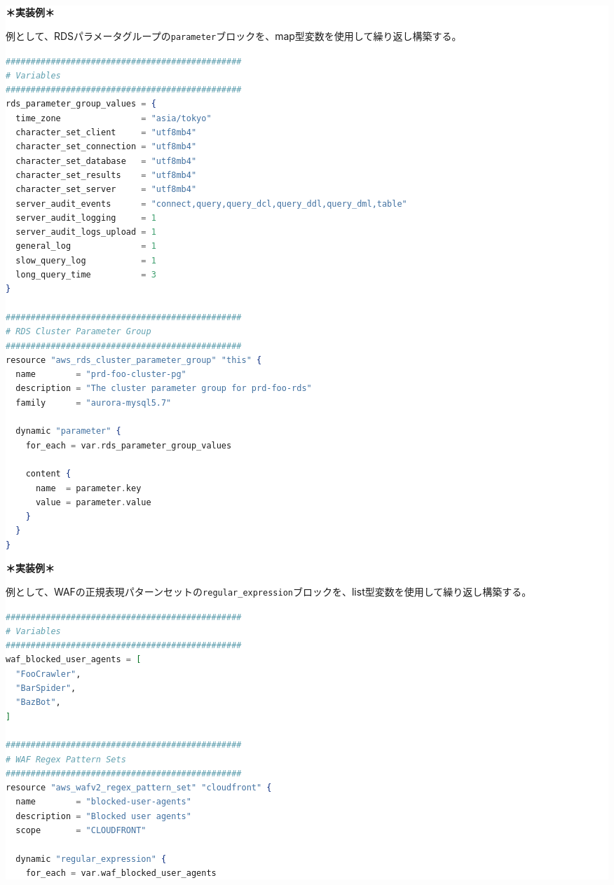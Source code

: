 **＊実装例＊**

例として、RDSパラメータグループの```parameter```ブロックを、map型変数を使用して繰り返し構築する。

```elixir
###############################################
# Variables
###############################################
rds_parameter_group_values = {
  time_zone                = "asia/tokyo"
  character_set_client     = "utf8mb4"
  character_set_connection = "utf8mb4"
  character_set_database   = "utf8mb4"
  character_set_results    = "utf8mb4"
  character_set_server     = "utf8mb4"
  server_audit_events      = "connect,query,query_dcl,query_ddl,query_dml,table"
  server_audit_logging     = 1
  server_audit_logs_upload = 1
  general_log              = 1
  slow_query_log           = 1
  long_query_time          = 3
}

###############################################
# RDS Cluster Parameter Group
###############################################
resource "aws_rds_cluster_parameter_group" "this" {
  name        = "prd-foo-cluster-pg"
  description = "The cluster parameter group for prd-foo-rds"
  family      = "aurora-mysql5.7"

  dynamic "parameter" {
    for_each = var.rds_parameter_group_values

    content {
      name  = parameter.key
      value = parameter.value
    }
  }
}
```

**＊実装例＊**

例として、WAFの正規表現パターンセットの```regular_expression```ブロックを、list型変数を使用して繰り返し構築する。

```elixir
###############################################
# Variables
###############################################
waf_blocked_user_agents = [
  "FooCrawler",
  "BarSpider",
  "BazBot",
]

###############################################
# WAF Regex Pattern Sets
###############################################
resource "aws_wafv2_regex_pattern_set" "cloudfront" {
  name        = "blocked-user-agents"
  description = "Blocked user agents"
  scope       = "CLOUDFRONT"

  dynamic "regular_expression" {
    for_each = var.waf_blocked_user_agents
```